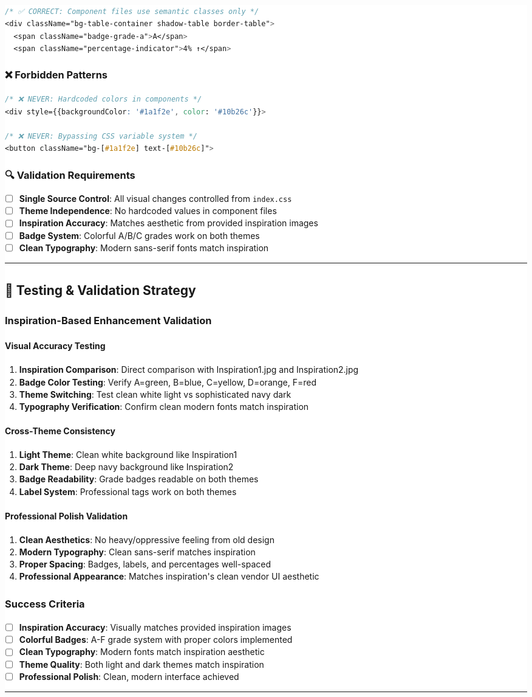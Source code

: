 ```css
/* ✅ CORRECT: Component files use semantic classes only */
<div className="bg-table-container shadow-table border-table">
  <span className="badge-grade-a">A</span>
  <span className="percentage-indicator">4% ↑</span>
```

### ❌ **Forbidden Patterns**

```css
/* ❌ NEVER: Hardcoded colors in components */
<div style={{backgroundColor: '#1a1f2e', color: '#10b26c'}}>

/* ❌ NEVER: Bypassing CSS variable system */
<button className="bg-[#1a1f2e] text-[#10b26c]">
```

### 🔍 **Validation Requirements**
- [ ] **Single Source Control**: All visual changes controlled from `index.css`
- [ ] **Theme Independence**: No hardcoded values in component files
- [ ] **Inspiration Accuracy**: Matches aesthetic from provided inspiration images
- [ ] **Badge System**: Colorful A/B/C grades work on both themes
- [ ] **Clean Typography**: Modern sans-serif fonts match inspiration

---

## 🧪 Testing & Validation Strategy

### **Inspiration-Based Enhancement Validation**

#### **Visual Accuracy Testing**
1. **Inspiration Comparison**: Direct comparison with Inspiration1.jpg and Inspiration2.jpg
2. **Badge Color Testing**: Verify A=green, B=blue, C=yellow, D=orange, F=red
3. **Theme Switching**: Test clean white light vs sophisticated navy dark
4. **Typography Verification**: Confirm clean modern fonts match inspiration

#### **Cross-Theme Consistency**
1. **Light Theme**: Clean white background like Inspiration1
2. **Dark Theme**: Deep navy background like Inspiration2  
3. **Badge Readability**: Grade badges readable on both themes
4. **Label System**: Professional tags work on both themes

#### **Professional Polish Validation**
1. **Clean Aesthetics**: No heavy/oppressive feeling from old design
2. **Modern Typography**: Clean sans-serif matches inspiration
3. **Proper Spacing**: Badges, labels, and percentages well-spaced
4. **Professional Appearance**: Matches inspiration's clean vendor UI aesthetic

### **Success Criteria**
- [ ] **Inspiration Accuracy**: Visually matches provided inspiration images
- [ ] **Colorful Badges**: A-F grade system with proper colors implemented
- [ ] **Clean Typography**: Modern fonts match inspiration aesthetic
- [ ] **Theme Quality**: Both light and dark themes match inspiration
- [ ] **Professional Polish**: Clean, modern interface achieved

---